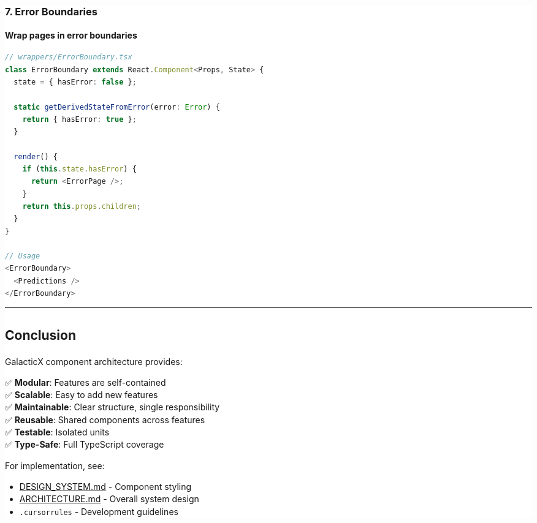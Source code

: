 
### 7. Error Boundaries

**Wrap pages in error boundaries**

```typescript
// wrappers/ErrorBoundary.tsx
class ErrorBoundary extends React.Component<Props, State> {
  state = { hasError: false };
  
  static getDerivedStateFromError(error: Error) {
    return { hasError: true };
  }
  
  render() {
    if (this.state.hasError) {
      return <ErrorPage />;
    }
    return this.props.children;
  }
}

// Usage
<ErrorBoundary>
  <Predictions />
</ErrorBoundary>
```

---

## Conclusion

GalacticX component architecture provides:

✅ **Modular**: Features are self-contained  
✅ **Scalable**: Easy to add new features  
✅ **Maintainable**: Clear structure, single responsibility  
✅ **Reusable**: Shared components across features  
✅ **Testable**: Isolated units  
✅ **Type-Safe**: Full TypeScript coverage  

For implementation, see:
- [DESIGN_SYSTEM.md](./DESIGN_SYSTEM.md) - Component styling
- [ARCHITECTURE.md](./ARCHITECTURE.md) - Overall system design
- `.cursorrules` - Development guidelines


